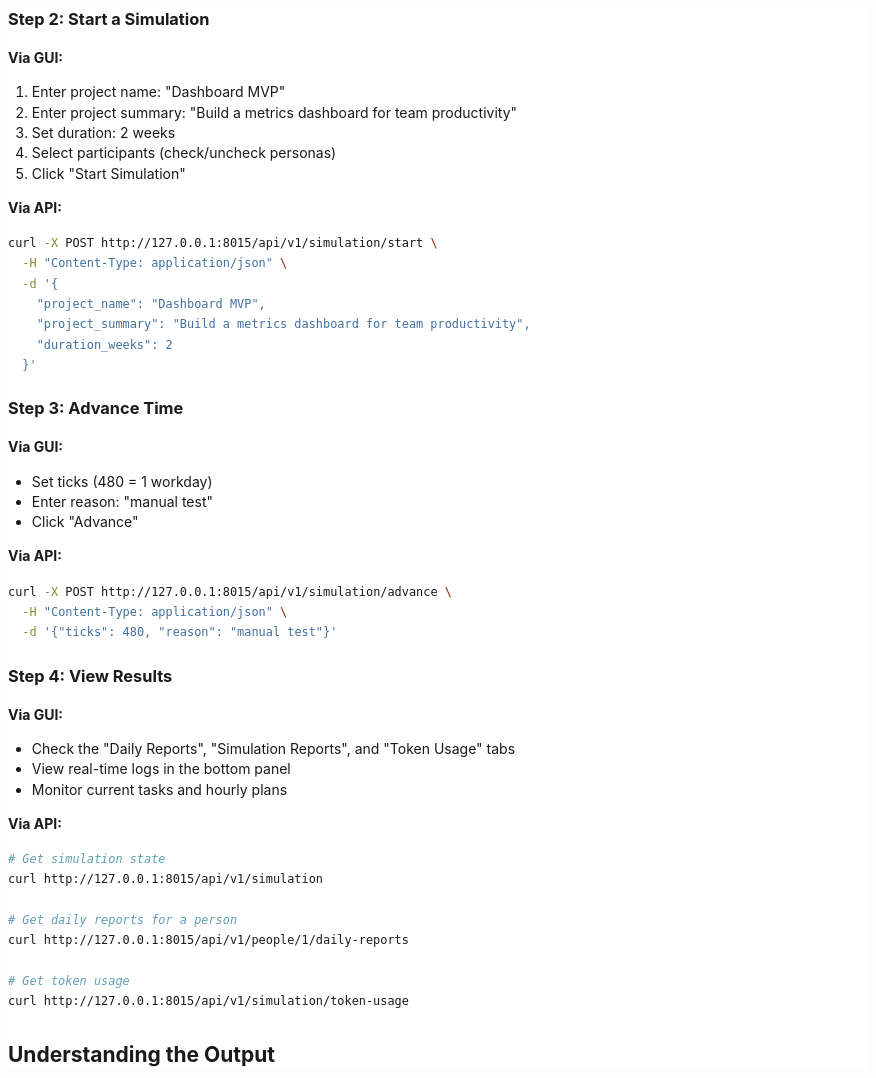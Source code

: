 ### Step 2: Start a Simulation

**Via GUI:**
1. Enter project name: "Dashboard MVP"
2. Enter project summary: "Build a metrics dashboard for team productivity"
3. Set duration: 2 weeks
4. Select participants (check/uncheck personas)
5. Click "Start Simulation"

**Via API:**
```bash
curl -X POST http://127.0.0.1:8015/api/v1/simulation/start \
  -H "Content-Type: application/json" \
  -d '{
    "project_name": "Dashboard MVP",
    "project_summary": "Build a metrics dashboard for team productivity",
    "duration_weeks": 2
  }'
```

### Step 3: Advance Time

**Via GUI:**
- Set ticks (480 = 1 workday)
- Enter reason: "manual test"
- Click "Advance"

**Via API:**
```bash
curl -X POST http://127.0.0.1:8015/api/v1/simulation/advance \
  -H "Content-Type: application/json" \
  -d '{"ticks": 480, "reason": "manual test"}'
```

### Step 4: View Results

**Via GUI:**
- Check the "Daily Reports", "Simulation Reports", and "Token Usage" tabs
- View real-time logs in the bottom panel
- Monitor current tasks and hourly plans

**Via API:**
```bash
# Get simulation state
curl http://127.0.0.1:8015/api/v1/simulation

# Get daily reports for a person
curl http://127.0.0.1:8015/api/v1/people/1/daily-reports

# Get token usage
curl http://127.0.0.1:8015/api/v1/simulation/token-usage
```

## Understanding the Output
